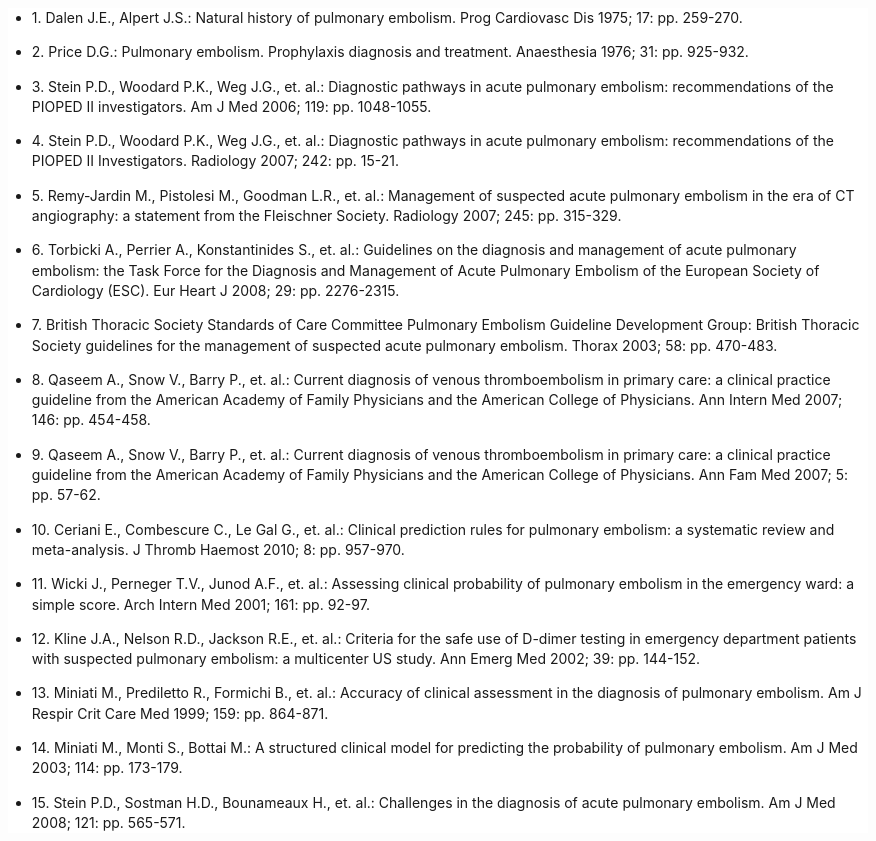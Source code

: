 - 1\. Dalen J.E., Alpert J.S.: Natural history of pulmonary embolism. Prog Cardiovasc Dis 1975; 17: pp. 259-270.


- 2\. Price D.G.: Pulmonary embolism. Prophylaxis diagnosis and treatment. Anaesthesia 1976; 31: pp. 925-932.


- 3\. Stein P.D., Woodard P.K., Weg J.G., et. al.: Diagnostic pathways in acute pulmonary embolism: recommendations of the PIOPED II investigators. Am J Med 2006; 119: pp. 1048-1055.


- 4\. Stein P.D., Woodard P.K., Weg J.G., et. al.: Diagnostic pathways in acute pulmonary embolism: recommendations of the PIOPED II Investigators. Radiology 2007; 242: pp. 15-21.


- 5\. Remy-Jardin M., Pistolesi M., Goodman L.R., et. al.: Management of suspected acute pulmonary embolism in the era of CT angiography: a statement from the Fleischner Society. Radiology 2007; 245: pp. 315-329.


- 6\. Torbicki A., Perrier A., Konstantinides S., et. al.: Guidelines on the diagnosis and management of acute pulmonary embolism: the Task Force for the Diagnosis and Management of Acute Pulmonary Embolism of the European Society of Cardiology (ESC). Eur Heart J 2008; 29: pp. 2276-2315.


- 7\. British Thoracic Society Standards of Care Committee Pulmonary Embolism Guideline Development Group: British Thoracic Society guidelines for the management of suspected acute pulmonary embolism. Thorax 2003; 58: pp. 470-483.


- 8\. Qaseem A., Snow V., Barry P., et. al.: Current diagnosis of venous thromboembolism in primary care: a clinical practice guideline from the American Academy of Family Physicians and the American College of Physicians. Ann Intern Med 2007; 146: pp. 454-458.


- 9\. Qaseem A., Snow V., Barry P., et. al.: Current diagnosis of venous thromboembolism in primary care: a clinical practice guideline from the American Academy of Family Physicians and the American College of Physicians. Ann Fam Med 2007; 5: pp. 57-62.


- 10\. Ceriani E., Combescure C., Le Gal G., et. al.: Clinical prediction rules for pulmonary embolism: a systematic review and meta-analysis. J Thromb Haemost 2010; 8: pp. 957-970.


- 11\. Wicki J., Perneger T.V., Junod A.F., et. al.: Assessing clinical probability of pulmonary embolism in the emergency ward: a simple score. Arch Intern Med 2001; 161: pp. 92-97.


- 12\. Kline J.A., Nelson R.D., Jackson R.E., et. al.: Criteria for the safe use of D-dimer testing in emergency department patients with suspected pulmonary embolism: a multicenter US study. Ann Emerg Med 2002; 39: pp. 144-152.


- 13\. Miniati M., Prediletto R., Formichi B., et. al.: Accuracy of clinical assessment in the diagnosis of pulmonary embolism. Am J Respir Crit Care Med 1999; 159: pp. 864-871.


- 14\. Miniati M., Monti S., Bottai M.: A structured clinical model for predicting the probability of pulmonary embolism. Am J Med 2003; 114: pp. 173-179.


- 15\. Stein P.D., Sostman H.D., Bounameaux H., et. al.: Challenges in the diagnosis of acute pulmonary embolism. Am J Med 2008; 121: pp. 565-571.
